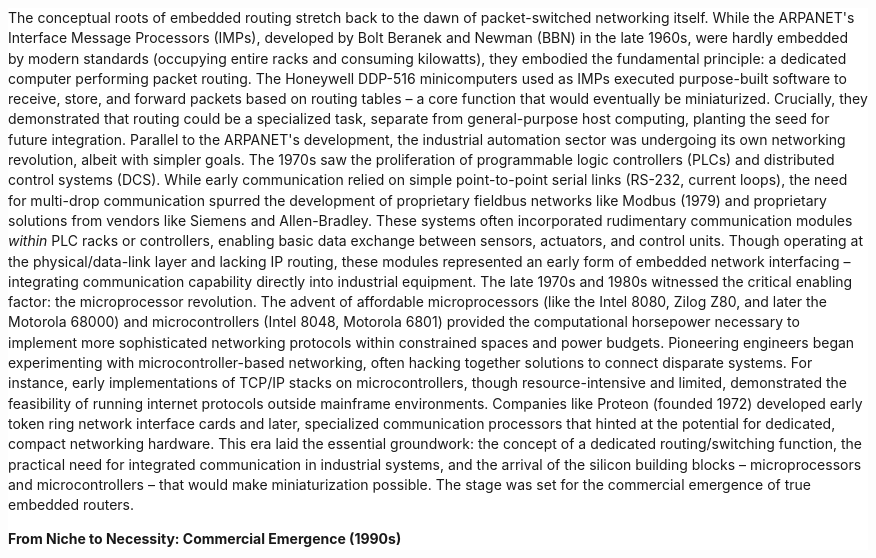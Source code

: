 The conceptual roots of embedded routing stretch back to the dawn of packet-switched networking itself. While the ARPANET's Interface Message Processors (IMPs), developed by Bolt Beranek and Newman (BBN) in the late 1960s, were hardly embedded by modern standards (occupying entire racks and consuming kilowatts), they embodied the fundamental principle: a dedicated computer performing packet routing. The Honeywell DDP-516 minicomputers used as IMPs executed purpose-built software to receive, store, and forward packets based on routing tables – a core function that would eventually be miniaturized. Crucially, they demonstrated that routing could be a specialized task, separate from general-purpose host computing, planting the seed for future integration. Parallel to the ARPANET's development, the industrial automation sector was undergoing its own networking revolution, albeit with simpler goals. The 1970s saw the proliferation of programmable logic controllers (PLCs) and distributed control systems (DCS). While early communication relied on simple point-to-point serial links (RS-232, current loops), the need for multi-drop communication spurred the development of proprietary fieldbus networks like Modbus (1979) and proprietary solutions from vendors like Siemens and Allen-Bradley. These systems often incorporated rudimentary communication modules *within* PLC racks or controllers, enabling basic data exchange between sensors, actuators, and control units. Though operating at the physical/data-link layer and lacking IP routing, these modules represented an early form of embedded network interfacing – integrating communication capability directly into industrial equipment. The late 1970s and 1980s witnessed the critical enabling factor: the microprocessor revolution. The advent of affordable microprocessors (like the Intel 8080, Zilog Z80, and later the Motorola 68000) and microcontrollers (Intel 8048, Motorola 6801) provided the computational horsepower necessary to implement more sophisticated networking protocols within constrained spaces and power budgets. Pioneering engineers began experimenting with microcontroller-based networking, often hacking together solutions to connect disparate systems. For instance, early implementations of TCP/IP stacks on microcontrollers, though resource-intensive and limited, demonstrated the feasibility of running internet protocols outside mainframe environments. Companies like Proteon (founded 1972) developed early token ring network interface cards and later, specialized communication processors that hinted at the potential for dedicated, compact networking hardware. This era laid the essential groundwork: the concept of a dedicated routing/switching function, the practical need for integrated communication in industrial systems, and the arrival of the silicon building blocks – microprocessors and microcontrollers – that would make miniaturization possible. The stage was set for the commercial emergence of true embedded routers.

**From Niche to Necessity: Commercial Emergence (1990s)**
